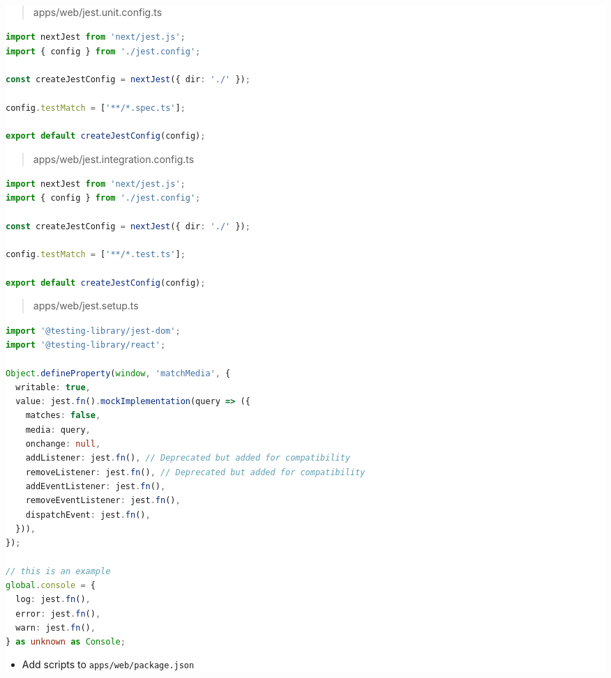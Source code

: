   > apps/web/jest.unit.config.ts

  ```ts
  import nextJest from 'next/jest.js';
  import { config } from './jest.config';

  const createJestConfig = nextJest({ dir: './' });

  config.testMatch = ['**/*.spec.ts'];

  export default createJestConfig(config);
  ```

  > apps/web/jest.integration.config.ts

  ```ts
  import nextJest from 'next/jest.js';
  import { config } from './jest.config';

  const createJestConfig = nextJest({ dir: './' });

  config.testMatch = ['**/*.test.ts'];

  export default createJestConfig(config);
  ```

  > apps/web/jest.setup.ts

  ```ts
  import '@testing-library/jest-dom';
  import '@testing-library/react';

  Object.defineProperty(window, 'matchMedia', {
    writable: true,
    value: jest.fn().mockImplementation(query => ({
      matches: false,
      media: query,
      onchange: null,
      addListener: jest.fn(), // Deprecated but added for compatibility
      removeListener: jest.fn(), // Deprecated but added for compatibility
      addEventListener: jest.fn(),
      removeEventListener: jest.fn(),
      dispatchEvent: jest.fn(),
    })),
  });

  // this is an example
  global.console = {
    log: jest.fn(),
    error: jest.fn(),
    warn: jest.fn(),
  } as unknown as Console;
  ```

- Add scripts to `apps/web/package.json`

